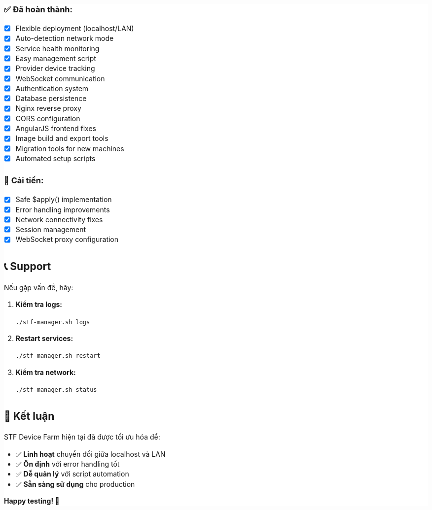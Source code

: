### ✅ **Đã hoàn thành:**
- [x] Flexible deployment (localhost/LAN)
- [x] Auto-detection network mode
- [x] Service health monitoring
- [x] Easy management script
- [x] Provider device tracking
- [x] WebSocket communication
- [x] Authentication system
- [x] Database persistence
- [x] Nginx reverse proxy
- [x] CORS configuration
- [x] AngularJS frontend fixes
- [x] Image build and export tools
- [x] Migration tools for new machines
- [x] Automated setup scripts

### 🔧 **Cải tiến:**
- [x] Safe $apply() implementation
- [x] Error handling improvements
- [x] Network connectivity fixes
- [x] Session management
- [x] WebSocket proxy configuration

## 📞 **Support**

Nếu gặp vấn đề, hãy:

1. **Kiểm tra logs:**
   ```bash
   ./stf-manager.sh logs
   ```

2. **Restart services:**
   ```bash
   ./stf-manager.sh restart
   ```

3. **Kiểm tra network:**
   ```bash
   ./stf-manager.sh status
   ```

## 🎉 **Kết luận**

STF Device Farm hiện tại đã được tối ưu hóa để:
- ✅ **Linh hoạt** chuyển đổi giữa localhost và LAN
- ✅ **Ổn định** với error handling tốt
- ✅ **Dễ quản lý** với script automation
- ✅ **Sẵn sàng sử dụng** cho production

**Happy testing! 🚀**
